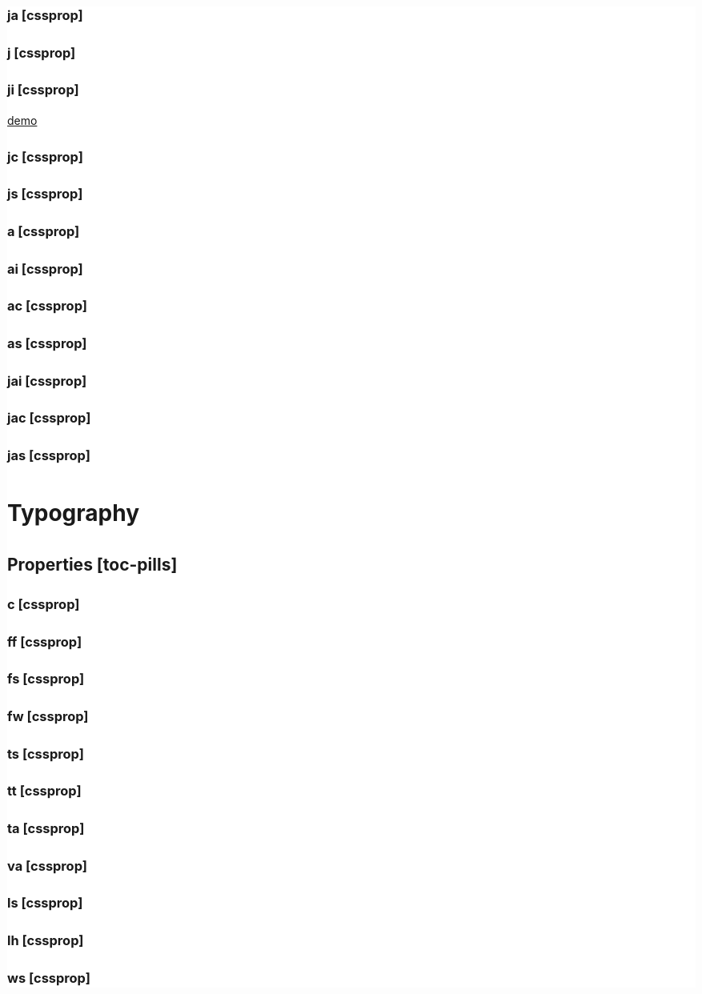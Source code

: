 ### ja [cssprop]

### j [cssprop]



### ji [cssprop]

[demo](/examples/css/ji.imba?preview=styles)

### jc [cssprop]

### js [cssprop]

### a [cssprop]


### ai [cssprop]

### ac [cssprop]

### as [cssprop]


### jai [cssprop]

### jac [cssprop]

### jas [cssprop]


# Typography

## Properties [toc-pills]

### c [cssprop]
### ff [cssprop]
### fs [cssprop]
### fw [cssprop]
### ts [cssprop]
### tt [cssprop]
### ta [cssprop]
### va [cssprop]
### ls [cssprop]
### lh [cssprop]
### ws [cssprop]
